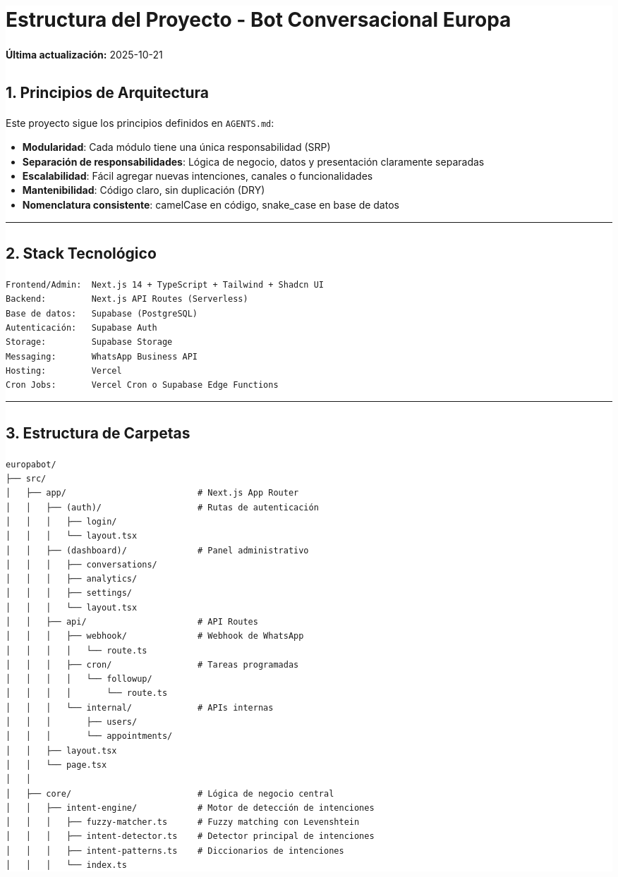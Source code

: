 # Estructura del Proyecto - Bot Conversacional Europa

**Última actualización:** 2025-10-21

## 1. Principios de Arquitectura

Este proyecto sigue los principios definidos en `AGENTS.md`:

- **Modularidad**: Cada módulo tiene una única responsabilidad (SRP)
- **Separación de responsabilidades**: Lógica de negocio, datos y presentación claramente separadas
- **Escalabilidad**: Fácil agregar nuevas intenciones, canales o funcionalidades
- **Mantenibilidad**: Código claro, sin duplicación (DRY)
- **Nomenclatura consistente**: camelCase en código, snake_case en base de datos

---

## 2. Stack Tecnológico

```
Frontend/Admin:  Next.js 14 + TypeScript + Tailwind + Shadcn UI
Backend:         Next.js API Routes (Serverless)
Base de datos:   Supabase (PostgreSQL)
Autenticación:   Supabase Auth
Storage:         Supabase Storage
Messaging:       WhatsApp Business API
Hosting:         Vercel
Cron Jobs:       Vercel Cron o Supabase Edge Functions
```

---

## 3. Estructura de Carpetas

```
europabot/
├── src/
│   ├── app/                          # Next.js App Router
│   │   ├── (auth)/                   # Rutas de autenticación
│   │   │   ├── login/
│   │   │   └── layout.tsx
│   │   ├── (dashboard)/              # Panel administrativo
│   │   │   ├── conversations/
│   │   │   ├── analytics/
│   │   │   ├── settings/
│   │   │   └── layout.tsx
│   │   ├── api/                      # API Routes
│   │   │   ├── webhook/              # Webhook de WhatsApp
│   │   │   │   └── route.ts
│   │   │   ├── cron/                 # Tareas programadas
│   │   │   │   └── followup/
│   │   │   │       └── route.ts
│   │   │   └── internal/             # APIs internas
│   │   │       ├── users/
│   │   │       └── appointments/
│   │   ├── layout.tsx
│   │   └── page.tsx
│   │
│   ├── core/                         # Lógica de negocio central
│   │   ├── intent-engine/            # Motor de detección de intenciones
│   │   │   ├── fuzzy-matcher.ts      # Fuzzy matching con Levenshtein
│   │   │   ├── intent-detector.ts    # Detector principal de intenciones
│   │   │   ├── intent-patterns.ts    # Diccionarios de intenciones
│   │   │   └── index.ts
```